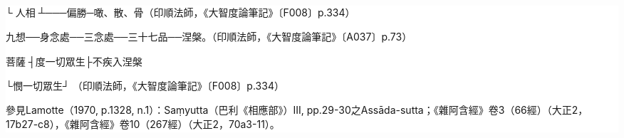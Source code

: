 └ 人相
┴───偏勝─噉、散、骨（印順法師，《大智度論筆記》〔F008〕p.334）

[^137]: 「死相」不在九相之中；「死想」乃十想所攝。

[^138]: 偏＝遍【宮】。（大正25，218d，n.6）

[^139]: 披析：分析。（《漢語大詞典》（六），p.523）

[^140]: 參見Lamotte（1970, p.1325,
n.2）：在《大毘婆沙論》卷40（大正27，206c），《俱舍論》卷22（大正29，117b-118a），《順正理論》卷59（大正29，672b），對此等問題均有詳細之討論。不淨是以無貪為性，行者可在十地得「不淨」：欲界、中間禪、四禪、及各該四禪之近分定，不淨觀之所緣是欲界之色（形色與顯色）。只有「人趣」能生。而它是以不淨為行相、從而不能產生無常等（四聖諦）之十六行相。因為它是勝解作意，所以是有漏。最後，要證得「不淨」，可由離欲或加行。

[^141]: 陰＝眾【宋】【元】【明】【宮】。（大正25，218d，n.7）

[^142]: 三禪中無九想。（印順法師，《大智度論筆記》〔F003〕p.328）

[^143]: 九想開→身念處門→三念處門→三十七道品門→開涅槃門→入涅槃常樂。（印順法師，《大智度論筆記》〔F008〕p.334）

九想──身念處──三念處──三十七品──涅槃。（印順法師，《大智度論筆記》〔A037〕p.73）

[^144]: 菩薩行不淨觀之相。（印順法師，《大智度論筆記》〔F003〕p.328）

[^145]: ┌集一切佛法┐

菩薩 ┤度一切眾生├不疾入涅槃

└憫一切眾生┘ （印順法師，《大智度論筆記》〔F008〕p.334）

[^146]: 菩薩觀不淨不入滅：憫眾生苦、念佛法未具、知不淨性空、知亦有淨相。（印順法師，《大智度論筆記》〔F008〕p.334）

[^147]: 〔生〕－【石】【宮】。（大正25，218d，n.8）

[^148]: 身＝心【宮】。（大正25，218d，n.9）

[^149]: 《大正藏》原作「生」，今依《高麗藏》作「心」（第14冊，592c4）。

[^150]: 參見《大智度論》卷21（大正25，218a）。

[^151]: 〔如〕－【宋】【元】【明】【宮】【石】。（大正25，218d，n.10）

[^152]: 一＋（法）【宋】【元】【明】【宮】。（大正25，218d，n.11）

[^153]: 可＝何【元】【明】。（大正25，218d，n.12）

[^154]: 此＝行【元】【明】。（大正25，218d，n.13）

[^155]: 破淨觀不淨，空中無不淨。（印順法師，《大智度論筆記》〔D021〕p.266）

[^156]: 脫＝解脫【宋】【元】【明】【宮】。（大正25，218d，n.14）

[^157]: 經說色中有味、過、出相。（印順法師，《大智度論筆記》〔I013〕p.430）

參見Lamotte（1970, p.1328, n.1）：Saṃyutta（巴利《相應部》）III,
pp.29-30之Assāda-sutta；《雜阿含經》卷3（66經）（大正2，17b27-c8），《雜阿含經》卷10（267經）（大正2，70a3-11）。

[^158]: 〔故〕－【宋】【元】【明】【宮】【石】。（大正25，218d，n.15）

[^159]: 參見Lamotte（1970, p.1328,
n.2）：菩薩觀一切諸色及其過患，但是他深切的瞭解諸色絕對是空、無相，從諸法實相而言，同樣是不值執取、捨離。所以不淨觀使菩薩絕對的沈穩，平靜、不會促使菩薩想要儘速入涅槃，聲聞眾就是急欲取證涅槃。雖然菩薩個人自己並不偏執於諸法之不淨，但是他向他所認為極其執著於諸色之人，宣講不淨法門。換言之，不淨觀是菩薩成熟眾生的方便之一。

[^160]: 懎（^ㄙㄜˋ）：悲恨。（《漢語大字典》（四），p.2360）

[^161]: 參見Lamotte（1970, p.1335,
n.1）：《雜阿含經》卷35（980經）（大正2，254c-255a），《雜阿含經》卷35（981經）（大正2，255a-b）；《增壹阿含經》卷14（大正2，615a-b）；Saṃyutta（巴利《相應部》）I,
pp.218-220。

[^162]: 念佛：能除恐怖。（印順法師，《大智度論筆記》〔C021〕p.221）

[^163]: 手＝掌【宋】【元】【明】【宮】。（大正25，219d，n.2）

[^164]: 〔也〕－【宋】【元】【明】【宮】。（大正25，219d，n.3）

[^165]: 子＝王【宋】【元】【明】【宮】。（大正25，219d，n.4）

[^166]: 參見《雜阿含經》卷29（803經）（大正2，206a16-b14），《雜阿含經》卷29（810經）（大正2，208a18-b13）；《坐禪三昧經》卷上（大正15，275b19-276a6）；《摩訶僧祇律》卷4（大正22，254c14-255a5）；《大智度論》卷11（大正25，138a10-15）；《瑜伽師地論》卷27（大正30，432a-433b）。

[^167]: 念死：念念生滅，常與死俱。（印順法師，《大智度論筆記》〔F004〕p.330）

[^168]: 當＝能【宋】【元】【明】【宮】【石】。（大正25，219d，n.5）

[^169]: 如來十號，參見《大智度論》卷2（大正25，70b-73b）。

[^170]: 多陀阿伽度：如說，如來，如去。（印順法師，《大智度論筆記》〔D024〕p.271）

[^171]: 〔為〕－【宋】【元】【明】【宮】。（大正25，219d，n.6）

[^172]: 〔中〕－【宋】【元】【明】【宮】。（大正25，219d，n.7）

[^173]: 三藐三佛陀：正（諸法不動不壞）遍（一切悉知）知。（印順法師，《大智度論筆記》〔D024〕p.272）

[^174]: 鞞闍遮羅那三般那：智慧、持戒具足。（印順法師，《大智度論筆記》〔D024〕p.272）

[^175]: 無緣＝天【宋】【元】【明】【宮】。（大正25，219d，n.8）

[^176]: 〔已〕－【宋】【元】【明】【宮】【石】。（大正25，219d，n.9）

[^177]: 修伽陀：善去。（印順法師，《大智度論筆記》〔D024〕p.272）

[^178]: 路迦憊：知世間四諦。（印順法師，《大智度論筆記》〔D024〕p.272）

[^179]: 〔阿耨多羅〕富樓沙曇藐婆羅提：無上調御師。（印順法師，《大智度論筆記》〔D024〕p.273）

[^180]: 羅＋（三𦴭三）【石】。（大正25，219d，n.10）

[^181]: 貰多提婆魔㝹舍：以三道滅三毒，令行三乘道。（印順法師，《大智度論筆記》〔D024〕p.273）

[^182]: 舍＋（喃）【宋】【元】【明】。（大正25，219d，n.11）

[^183]: 佛陀：三世盡不盡、動不動法，悉知。（印順法師，《大智度論筆記》〔D024〕p.273）

[^184]: 婆伽婆：得九故名。（印順法師，《大智度論筆記》〔D024〕p.271）

[^185]: 〔為〕－【宋】【元】【明】【宮】。（大正25，219d，n.12）

[^186]: 磨＝摩【明】。（大正25，219d，n.13）

[^187]: 摩訶三磨陀（Mahāsaṃmata）：轉輪王的名字，大平等王、多敬。（參見《梵和大辭典》，p.1022）

[^188]: 參見Lamotte（1970, p.1343, n.1）：Dīpavaṃsa（《島王統史》）III,
v.3; Mahāvaṃsa（《大王統史》）II, v.1; Mahāvastu（梵本《大事》）I,
p.348。

[^189]: 性＝姓【元】【明】【石】。（大正25，219d，n.14）

[^190]: 〔照〕－【宋】【元】【明】【宮】【石】。（大正25，219d，n.15）

[^191]: 我是＝是我【石】。（大正25，219d，n.16）

[^192]: 〔陀〕－【宋】【元】【明】【宮】。（大正25，219d，n.17）

[^193]: （1）踰（^ㄩˊ）：同" 逾 "。（《漢語大詞典》（十）p.521）


[^1]: 八背捨又名為「八解脫」。參見《長阿含經》卷10：「^八解脫，云何八？^（1）^色觀色，初解脫；^（2）^內色想，觀外色，二解脫；^（3）^淨解脫，三解脫；^（4）^度色想，滅有對想，不念雜想，住空處，四解脫；^（5）^度空處，住識處，五解脫；^（6）^度識處，住不用處，六解脫；^（7）^度不用處，住有想無想處，七解脫；^（8）^滅盡定，八解脫。」（大正1，62b20-25）
[^2]: 《大智度論疏》卷6：「^初言內有色外觀色者，初習不淨，觀道未強，不能壞減內色，但觀外相死尸膖脹不淨，故言內有色外觀色。第二內無色相外觀色者，習行稍久，觀道增強，故能於自身作亡滅色相，亦觀外色死尸不淨，故言內無色相外觀色。」（卍新續藏46，801c8-13）
[^3]: 關於勝解作意（adhimukti-manasikāra，得解道）或勝解想，參見印順法師，《空之探究》，pp.68-69：^如《大毘婆沙論》卷11說：「有三種作意，謂自相作意，共相作意，勝解作意。自相作意者，思惟色是變礙相，受是領納相，想是取像相，行是造作相，識是了別相；地是堅相，水是濕相，火是煖相，風是動相──如是等。共相作意者，如十六行相等。勝解作意者，如不淨觀、持息念、（四）無量、（八）解脫、（八）勝處、（十）遍處等。」（大正27，53a）《瑜伽師地論》卷11說：「勝解作意者，謂修靜慮者，隨其所欲，於諸事相增益作意。真實作意者，謂以自相、共相及真如相，如理思惟諸法作意。」（大正30，332c）依此可以知道：自相作意、共相作意、真如作意，是一切法真實事理的作意；勝解作意是假想觀，於事是有所增益的。如不淨觀，想青瘀或膿爛等，觀自身及到處的尸身青瘀或膿爛，這是與事實不符的，是誇張的想像所成的定境，所以說是「增益」。佛法中的八解脫，八勝處，十遍處，都是勝解作意。
[^4]: 〔及〕－【宋】【元】【明】【宮】【石】。（大正25，215d，n.11）
[^5]: 虫＝蟲【元】【明】。（大正25，215d，n.12）
[^6]: 無色即觀死相等。（印順法師，《大智度論筆記》［F001］p.326）
[^7]: 況：3.比。比擬；比方。4.比。引申為推及，推測。（《漢語大詞典》（五），p.1083）
[^8]: 參見Lamotte（1970, p.1293,
[^9]: 參見Lamotte（1970, p.1293,
[^10]: 參見Lamotte（1970, p.1293, n.3）：此應該是指青色之花或金屬。
[^11]: 捺＝奈【元】【明】。（大正25，215d，n.13）
[^12]: 〔復〕－【宋】【元】【明】【宮】【石】。（大正25，215d，n.14）
[^13]: 〔行〕－【石】。（大正25，215d，n.15）
[^14]: 參見《俱舍論》卷29：「^應知此中修觀行者，從諸解脫入諸勝處，從諸勝處入諸遍處，以後後起勝前前故。」（大正29，152a2-4）
[^15]: ┌ 不淨── 初二背捨 （前）四勝處
[^16]: 印順法師，《華雨集》（三），p.154：「^（一）八解脫的前二解脫，是不淨觀，第三『淨解脫身作證』是淨觀。（二）八勝處的前四勝處，是不淨觀；後四勝處──內無色相外觀色青、黃、赤、白，是淨觀。（三）十遍處中的前八遍處──地遍處，水，火，風，青、黃、赤、白遍處，都是淨觀。如地遍處是觀大地的平正淨潔，沒有山陵溪流；清淨平坦，一望無際的大地，於定心中現前。水，火，風，也都是清淨的。觀青色如金精山，黃色如瞻婆花，赤色如赤蓮花，白色如白雪，都是清淨光顯的。淨觀是觀外色的清淨，近於清淨的器世間。」
[^17]: 前二背捨、前四勝處屬於不淨觀。
[^18]: 第三背捨、後四勝處及前八種一切處屬於淨觀。
[^19]: 案：灰底部分文字為編者所加，非導師筆記原有，以下同此。
[^20]: 〔厭〕－【石】。（大正25，215d，n.16）
[^21]: 九想似為初二初門，白骨觀為第三初門。（印順法師，《大智度論筆記》〔F001〕p.327）
[^22]: 相＝想【宋】【元】【明】【宮】。（大正25，215d，n.17）
[^23]: 參見Lamotte（1970, p.1295,
[^24]: 參見Lamotte（1970, p.1296,
[^25]: 為實為得解，亦實亦得解。（印順法師，《大智度論筆記》［F001］p.327）
[^26]: 《大智度論疏》卷6：「^言『問曰：是三背捨』者，此謂第三背捨，非前之三種背捨，是中應加「第」字。言『八勝處』者，於中取後四勝處。『十一切處』者，此是十一切處中前八一切處。」（卍新續藏46，815c9-12）
[^27]: 參見Lamotte（1970, p.1297, n.1）：這是指第三背捨。
[^28]: 又＝人【宋】【元】【明】【宮】。（大正25，215d，n.19）
[^29]: 參見Lamotte（1970, p.1297,
[^30]: 參見Lamotte（1970, p.1297,
[^31]: 參見Lamotte（1970, p.1298, n.1）：此係第一一切處之觀。
[^32]: 參見Lamotte（1970, p.1298, n.2）：此係第五勝處暨第五一切處之觀。
[^33]: 參見Lamotte（1970, p.1298, n.3）：第三背捨。
[^34]: 參見Lamotte（1970, p.1298, n.4）：第二一切處。
[^35]: 參見Lamotte（1970, p.1298, n.5）：第五勝處暨第五一切處。
[^36]: 四無色背捨。（印順法師，《大智度論筆記》［F001］p.327）
[^37]: 四無色定，參見《大智度論》卷17（大正25，186b-c），卷20（大正25，211c-213b）。
[^38]: 無色定約四至七初門。（印順法師，《大智度論筆記》〔F001〕p.327）案：第四至第七背捨。
[^39]: 二無心定之別。（印順法師，《大智度論筆記》〔A037〕p.73）
[^40]: 中＋（身）【宋】【元】【明】【宮】【石】。（大正25，216d，n.1）
[^41]: 八勝處：出相。（印順法師，《大智度論筆記》〔F002〕p.327）
[^42]: 〔有〕－【石】。（大正25，216d，n.2）
[^43]: 〔有〕－【宋】【元】【明】【宮】【石】。（大正25，216d，n.3）
[^44]: 〔有〕－【宋】【元】【明】【宮】。（大正25，216d，n.4）
[^45]: 《大智度論疏》卷6：「^少有二種：一者緣少，二自在少。今言緣少故名少者，是第一緣少。觀道未增者，是第二自在少。但初解微弱故，不能自在廣緣名少。」（卍新續藏46，817a4-7）
[^46]: 《大智度論疏》卷6：「^今解好醜，文別有四：一、就業報解，二、約觀行得失，三、就違順生心，四、據觀解始終。前三在此文中，後一在下觀行門中。」（卍新續藏46，817a12-15）
[^47]: 繫心三處。（印順法師，《大智度論筆記》〔A037〕p.73）
[^48]: 中＝內【宋】【元】【明】【宮】。（大正25，216d，n.5）
[^49]: 參見Lamotte（1970, p.1301,
[^50]: 《大智度論疏》卷6：「^前言『於緣中自在勝知勝見』者，始解名知，終觀明白名見。『行者於能生』已下，釋知見義。『是名若好若醜』者，此近約好醜二境解勝知見義，遠結前文好醜。」（卍新續藏46，817a16-19）
[^51]: 來＝未【宋】【元】【明】【宮】。（大正25，216d，n.6）
[^52]: 相＝想【宮】。（大正25，216d，n.7）
[^53]: 此八，深入定心者可得。（印順法師，《大智度論筆記》〔F002〕p.327）
[^54]: 不淨觀二種（不淨，淨指骨人）。（印順法師，《大智度論筆記》［J030］p.519）
[^55]: 三四勝二義。（印順法師，《大智度論筆記》［F002］p.327）
[^56]: 〔脫〕－【石】。（大正25，216d，n.8）
[^57]: 舉＝轝【宋】【元】【明】【宮】。（大正25，216d，n.9）
[^58]: 塚＝家【石】。（大正25，216d，n.10）
[^59]: 《大智度論疏》卷6：「^解勝處中有三：法、喻及合。法說中有二：初明自在故勝，後明破染故勝。喻中亦二，合中亦二。」（卍新續藏46，817b15-17）
[^60]: 《大正藏》原作「繫」，今依《高麗藏》作「擊」（第14冊，589c8）。
[^61]: 〔是〕－【宋】【元】【明】【宮】。（大正25，216d，n.11）
[^62]: 《大毘婆沙論》卷85：「^十遍處者，謂：青、黃、赤、白，地、水、火、風，空無邊處，識無邊處遍處。」（大正27，440b11-12）
[^63]: 參見《大智度論》卷21（大正25，215b-c）。十遍處之前八遍處（地、水、火、風、青、黃、赤、白遍處）與第三背捨（淨背捨）、後四勝處（內無色想觀青、黃、赤、白）相通。
[^64]: 參見《大毘婆沙論》卷85：「^遍處是何義？答：由二緣故名為遍處：一、由無間，二、由廣大。由無間者，謂純青等勝解作意，不相間離，故名無間。由廣大者，謂緣青等勝解作意，境相無邊，故名廣大。大德說曰：所緣寬廣，無有間隙，故名遍處。」（大正27，440b18-23）
[^65]: 在四無色處中，僅有空無邊處、識無邊處能處得解之心。
[^66]: 二處：空無邊處、識無邊處。
[^67]: 《大智度論疏》卷6：「^言『識處能緣緣色』者，亦是方便道，能緣下地緣色之識。論本文中少於『識』字。」（卍新續藏46，818a11-12）
[^68]: 法門分別：背捨、勝處、一切處。（印順法師，《大智度論筆記》〔D023〕p.270）
[^69]: 三種法：八背捨、八勝處、十一切處。
[^70]: 初三背捨，有漏。（印順法師，《大智度論筆記》〔F001〕p.326）
[^71]: 八背捨、八勝處、十一切處及九次第定之關係，參見卷末【附表】。（詳見印順法師，《空之探究》，p.72）
[^72]: 《大智度論疏》卷6：「^言『初二背捨、初四勝處，初禪二禪中攝』者，《雜心》解言：欲界有二種欲，謂心欲、身欲；初禪離此二種欲，故立二不淨背捨及前四勝處。初禪亦有二種欲，故二禪亦立二背捨、四勝處。二禪無二種欲，故三禪不立背捨勝處；又以樂多故，不能作此善根。」（卍新續藏46，818a24-b5）
[^73]: （1）參見《大毘婆沙論》卷84：「^此八解脫，......地者，初二解脫在初二靜慮及未至定、靜慮中間。......第三解脫在第四靜慮。......第四解脫在空無邊處。......第五解脫在識無邊處。......第六解脫在無所有處。......第七解脫在非想非非想處，......想受滅解脫在非想非非想處。」（大正27，434c10-435a11）
[^74]: 二一切處：空無邊處、識無邊處。
[^75]: （1）《大毘婆沙論》卷84：「〔八解脫〕^所緣者，初三解脫緣欲界色處；第四解脫緣四無色，及彼因彼滅一切類智品，若四無色及類智品、非擇滅并虛空，若謂一物、若謂多物，一切皆緣。第五解脫緣後三無色，及彼因彼滅一切類智品，若後三無色及類智品、非擇滅并虛空，若謂一物、若謂多物，一切皆緣。第六解脫緣後二無色，及彼因彼滅一切類智品，若後二無色及類智品、非擇滅并虛空，若謂一物、若謂多物，一切皆緣。第七解脫緣非想非非想處，及彼因彼滅一切類智品，若非想非非想處及類智品、非擇滅并虛空，若謂一物、若謂多物，一切皆緣。想受滅解脫無所緣。」（大正27，435a16-28）
[^76]: 若＝善【宋】【元】【明】【宮】【石】。（大正25，216d，n.12）
[^77]: 無色根本不緣下地。（印順法師，《大智度論筆記》〔F002〕p.327）
[^78]: 〔非有...法〕十九字－【宋】【宮】。（大正25，216d，n.13）
[^79]: 《摩訶般若波羅蜜經》卷24〈78
[^80]: 於此＝此於【宋】【元】【明】。（大正25，216d，n.14）
[^81]: 二是有漏：指非想非非想定與滅盡定。
[^82]: 七，或有漏、或無漏：指四根本禪及前三無色定。
[^83]: 背捨、勝處、一切處、次第定，具依聲聞說。（印順法師，《大智度論筆記》〔F001〕p.325）
[^84]: 參見Lamotte（1970, p.1314,
[^85]: 習九想離欲乃得禪。（印順法師，《大智度論筆記》［F003］p.328）
[^86]: 說＝讚【宋】【元】【明】【宮】【石】。（大正25，217d，n.6）
[^87]: 淨戒為九相前行。（印順法師，《大智度論筆記》［F003］p.328）
[^88]: 死＝無【石】。（大正25，217d，n.7）
[^89]: 辭訣：訣別。漢應劭《風俗通‧怪神‧世間亡者多有見神》："飲食飽滿，辭訣而去，家人大哀剝斷絕。"（《漢語大詞典》（十一），p.504）
[^90]: 奄：3.忽然，驟然。（《漢語大詞典》（二），p.1529）
[^91]: 已＋（而）【宮】。（大正25，217d，n.8）
[^92]: 室家：2.夫婦。3.妻子。4.泛指家庭或家庭中的人，如父母、兄弟、妻子等。（《漢語大詞典》（三），p.1425）
[^93]: 免＝勉【石】下同。（大正25，217d，n.9）
[^94]: 捍（^ㄏㄢˋ）：1.抵禦，護衛。2.抗拒，抵制。（《漢語大詞典》（六），p.607）
[^95]: 挌（^ㄍㄜˊ）：擊，格鬥。（《漢語大詞典》（六），p.585）
[^96]: 惡＝無【宋】。（大正25，217d，n.10）
[^97]: 今＝令【石】。（大正25，217d，n.11）
[^98]: 智鑒：才智與鑒識。《南史‧宋紀上‧武帝》："玄妻劉氏，尚書令耽之女也，聰明有智鑒。"（《漢語大詞典》（五），p.767）
[^99]: 明利：明慧爽利。（《漢語大詞典》（五），p.601）
[^100]: 唐：2.空，虛。3.引申為徒然，白白地。（《漢語大詞典》（三），p.366）
[^101]: 亦皆＝皆亦【宋】【元】【明】【宮】。（大正25，217d，n.12）
[^102]: 自恣：放縱自己，不受約束。（《漢語大詞典》（八），p.1324）
[^103]: 放恣：放縱。（《漢語大詞典》（五），p.414）
[^104]: 行＝事【宋】【元】【明】【宮】。（大正25，217d，n.13）
[^105]: 勉＝得【宋】。（大正25，217d，n.14）
[^106]: 益利＝利益【石】。（大正25，217d，n.15）
[^107]: 韋＝[竺-二+韋]【宋】。（大正25，217d，n.16）
[^108]: 《續一切經音義》卷9：「^韛袋（上又作[橐-石+非]，同，蒲拜反。《說文》：韋，囊也。《考聲》云：吹火具也。律文作排，船後木名也，非此用。下，徒耐反；《說文》作帒，盛物帒也）。」（大正54，972a10-11）
[^109]: 役御：役使，使用。（《漢語大詞典》（三），p.927）
[^110]: 貴＝恣【元】【明】。（大正25，217d，n.17）
[^111]: 腰＝膚【宋】【元】【明】【宮】。（大正25，217d，n.18）
[^112]: 媚＝肩【石】【宮】。（大正25，217d，n.19）
[^113]: 此＝是【石】。（大正25，217d，n.20）
[^114]: 漫：9.漫漶，模糊。（《漢語大詞典》（六），p.84）
[^115]: 經文原順序以「膿爛相」為第四，「青相」為第五。
[^116]: 杖楚：謂以棍棒拷打。（《漢語大詞典》（四），p.771）
[^117]: 其＝真【宋】【元】【明】。（大正25，217d，n.21）
[^118]: 烏＝鳥【宋】【元】【明】【宮】。（大正25，217d，n.22）
[^119]: （其）＋手【宋】【元】【明】【宮】。（大正25，217d，n.23）
[^120]: 刳（^ㄎㄨ）：1.挖，挖空。2.剖開。（《漢語大詞典》（二），p.657）
[^121]: 殘：1.毀壞，破壞。（《漢語大詞典》（五），p.167）
[^122]: 藉（^ㄐ一ˊ）：1.踐踏，凌辱。（《漢語大詞典》（九），p.586）
[^123]: 骨想有二種二：骨人連、散；骨人淨、不淨。（經：青想在爛想後；論：青想在爛想前，異）（印順法師，《大智度論筆記》〔F003〕p.328）
[^124]: 膩（^ㄋㄧˋ）：1.肥厚，油膩。2.指食品中油脂過多。4.跡印，污垢。（《漢語大詞典》（六），p.1377）
[^125]: 膩膏＝膏膩【宋】【元】【明】【宮】【石】。（大正25，217d，n.25）
[^126]: （覩）＋是【宋】【元】【明】【宮】。（大正25，217d，n.26）
[^127]: 參見Lamotte（1970, p.1319,
[^128]: 《大智度論》卷23：「^十想：1、無常想，2、苦想，3、無我想，4、食不淨想，5、一切世間不可樂想，6、死想，7、不淨想，8、斷想，9、離欲想，10、盡想。」（大正25，229a7-8）
[^129]: 九相與十想之相攝關係，參見印順法師，《大智度論筆記》〔A017〕p.418。
[^130]: 若＋（有）【宋】【元】【明】【宮】。（大正25，217d，n.27）
[^131]: 無常變異＝常變【宋】【元】【明】【宮】【石】。（大正25，218d，n.1）
[^132]: 二甘露門：不淨、安般。（印順法師，《大智度論筆記》〔A017〕p.418）
[^133]: 膚＝腰【石】。（大正25，218d，n.3）
[^134]: （1）𥇒（^ㄐㄧㄝˊ）：眼睫毛。（《漢語大字典》（四），p.2499）
[^135]: 承旨：1.逢迎意旨。（《漢語大詞典》（一），p.772）
[^136]: ┌ 顯色 ────血塗、青瘀、膿爛
[^194]: 頗梨＝玻瓈【明】。（大正25，219d，n.18）
[^195]: 軟＝濡【石】。（大正25，219d，n.19）
[^196]: 好妙＝妙好【宋】【元】【明】【宮】。（大正25，219d，n.20）
[^197]: 大＝丈【石】。（大正25，219d，n.21）
[^198]: （以）＋如【宋】【元】【明】【宮】。（大正25，219d，n.22）
[^199]: 佛三十二相，參見《大智度論》卷4（大正25，90a-91a），卷29（大正25，273c-274c）。
[^200]: 八十隨形好，參見《摩訶般若波羅蜜經》卷24（大正8，395c27-396b10），《十住毘婆沙論》卷9（大正26，69b-70a）等。
[^201]: 佛身：見者愛樂，忘世五欲。（印順法師，《大智度論筆記》〔D032〕p.282）
[^202]: 五（功德）眾。（印順法師，《大智度論筆記》〔J031〕p.520）
[^203]: 但＝俱【石】。（大正25，220d，n.1）
[^204]: 〔生〕－【宋】【元】【明】【宮】【石】。（大正25，220d，n.2）
[^205]: 蘇＝酥【元】【明】。（大正25，220d，n.3）
[^206]: 參見Lamotte（1970, p.1350, n.1）：Dīgha（《長部》）II,
[^207]: 參見《中陰經》卷2〈6
[^208]: 尚＝當【宮】【石】。（大正25，220d，n.5）
[^209]: 佛出入三昧，舍利弗不知名。（印順法師，《大智度論筆記》〔H025〕p.418）
[^210]: 三昧王三昧，參見《大智度論》卷7（大正25，111a-112b）。
[^211]: 《大智度論》卷8：「^佛名人師子，師子遊戲三昧是佛戲三昧也，入此三昧時，令此大地六種震動，一切地獄惡道眾生皆蒙解脫，得生天上，是名為戲。」（大正25，116c15-18）
[^212]: 震＝振【宋】【元】。（大正25，220d，n.6）
[^213]: 釋尊一時頓度十方眾生。（印順法師，《大智度論筆記》〔C008〕p.197）
[^214]: 佛＋（言）【宋】【元】【明】【宮】。（大正25，220d，n.7）
[^215]: 是＝此【宋】【元】【明】【宮】。（大正25，220d，n.8）
[^216]: 參見Lamotte（1970, p.1353,
[^217]: 憂＝漚【宮】。（大正25，220d，n.9）
[^218]: 䗍＝騾【宮】。（大正25，220d，n.10）
[^219]: 參見Lamotte（1970, p.1355, n.2）：參見Vinaya（巴利《律藏》）I,
[^220]: 〔一〕－【宋】【元】【明】【宮】。（大正25，220d，n.11）
[^221]: 〔議〕－【宋】【元】【明】【宮】【石】。（大正25，220d，n.12）
[^222]: 〔名〕－【宮】。（大正25，221d，n.1）
[^223]: 苦法智、苦類智乃至道法智、道類智等八智各有一有為解脫及一無為解脫。
[^224]: 參見《品類足論》卷4：「^見苦所斷十隨眠云何？謂有身見、邊執見、見苦所斷邪見、見取、戒禁取、疑、貪、瞋、慢、無明。」（大正26，707a8-10）
[^225]: （1）《大智度論》卷2：「^佛一念中生、住、滅時諸結使分，生時如是、住時如是、滅時如是。苦法忍、苦法智中所斷結使悉覺了。知如是結使解脫，得爾所有為法解脫、得爾所無為法解脫；乃至道比忍見諦道十五心中。」（大正25，72a2-6）
[^226]: 修道十八解脫：斷除有頂地煩惱的九解脫道，各有一有為解脫及一無為解脫。
[^227]: 解脫知見眾二種。（印順法師，《大智度論筆記》〔J031〕p.520）
[^228]: 盡證＝證盡【宋】【元】【明】【宮】。（大正25，221d，n.2）
[^229]: 如難陀出家後猶難忘其妻孫陀利，欲還俗習白衣行。後佛陀將之帶往三十三天見諸天女，難陀忽然覺得孫陀利如瞎獼猴，不如天女美貌。諸天女告曰：「聞世尊弟子難陀善修梵行，命終之後來生此間，可娶五百天女為妻。」之後佛陀又將難陀帶往阿鼻地獄，獄卒告曰：「世尊弟子難陀，彼於如來所淨修梵行，身壞命終生善處天上，於彼壽千歲快自娛樂，復於彼命終生此阿鼻地獄中。」難陀聞言驚懼，向佛懺悔，精進修行成阿羅漢。參見《增壹阿含經》卷9（大正2，591b-592c）。
[^230]: 參見Lamotte（1970, p.1359,
[^231]: 漚＝優【宋】【元】【明】【宮】。（大正25，221d，n.3）
[^232]: 螺＝騾【宋】【元】【明】【宮】。（大正25，221d，n.4）
[^233]: （1）難陀優樓頻騾龍因瞋得解脫。（印順法師，《大智度論筆記》〔I013〕p.430）〔優＝漚（大正藏）〕
[^234]: 眾生得度因緣不同：解脫之道義別。（印順法師，《大智度論筆記》〔C019〕p.219）
[^235]: 關於「法眼」，參見《摩訶般若波羅蜜經》卷2（大正8，227c2-229a16），《放光般若經》卷2（大正8，9a19-b21），《光讚般若經》卷2（大正8，158c15-159b7），《大智度論》卷33（大正25，305c27-306a2），《大智度論》卷40（大正25，349a26-350b5）。
[^236]: 〔知〕－【宋】【元】【明】【宮】。（大正25，221d，n.5）
[^237]: 關於般舟三昧之法門分別，參見《十住毘婆沙論》卷12〈25
[^238]: 七地：欲界、未到定、靜慮中間、初禪、第二禪、第三禪、第四禪。
[^239]: 〔得〕－【石】。（大正25，221d，n.6）
[^240]: 〔得〕－【宋】【元】【明】【宮】。（大正25，221d，n.7）
[^241]: 極樂世界：生時自能念佛。（印順法師，《大智度論筆記》〔C016〕p.212）
[^242]: 印順法師，《空之探究》，p.72。
[^243]: 為何第三靜慮無解脫、勝處、遍處，參見《大毘婆沙論》卷85：